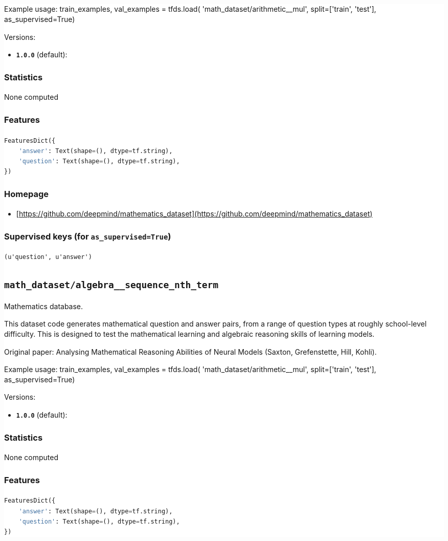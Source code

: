 Example usage: train_examples, val_examples = tfds.load(
'math_dataset/arithmetic__mul', split=['train', 'test'], as_supervised=True)

Versions:

*   **`1.0.0`** (default):

### Statistics
None computed

### Features
```python
FeaturesDict({
    'answer': Text(shape=(), dtype=tf.string),
    'question': Text(shape=(), dtype=tf.string),
})
```

### Homepage

*   [https://github.com/deepmind/mathematics_dataset](https://github.com/deepmind/mathematics_dataset)

### Supervised keys (for `as_supervised=True`)
`(u'question', u'answer')`

## `math_dataset/algebra__sequence_nth_term`
Mathematics database.

This dataset code generates mathematical question and answer pairs, from a range
of question types at roughly school-level difficulty. This is designed to test
the mathematical learning and algebraic reasoning skills of learning models.

Original paper: Analysing Mathematical Reasoning Abilities of Neural Models
(Saxton, Grefenstette, Hill, Kohli).

Example usage: train_examples, val_examples = tfds.load(
'math_dataset/arithmetic__mul', split=['train', 'test'], as_supervised=True)

Versions:

*   **`1.0.0`** (default):

### Statistics
None computed

### Features
```python
FeaturesDict({
    'answer': Text(shape=(), dtype=tf.string),
    'question': Text(shape=(), dtype=tf.string),
})
```
